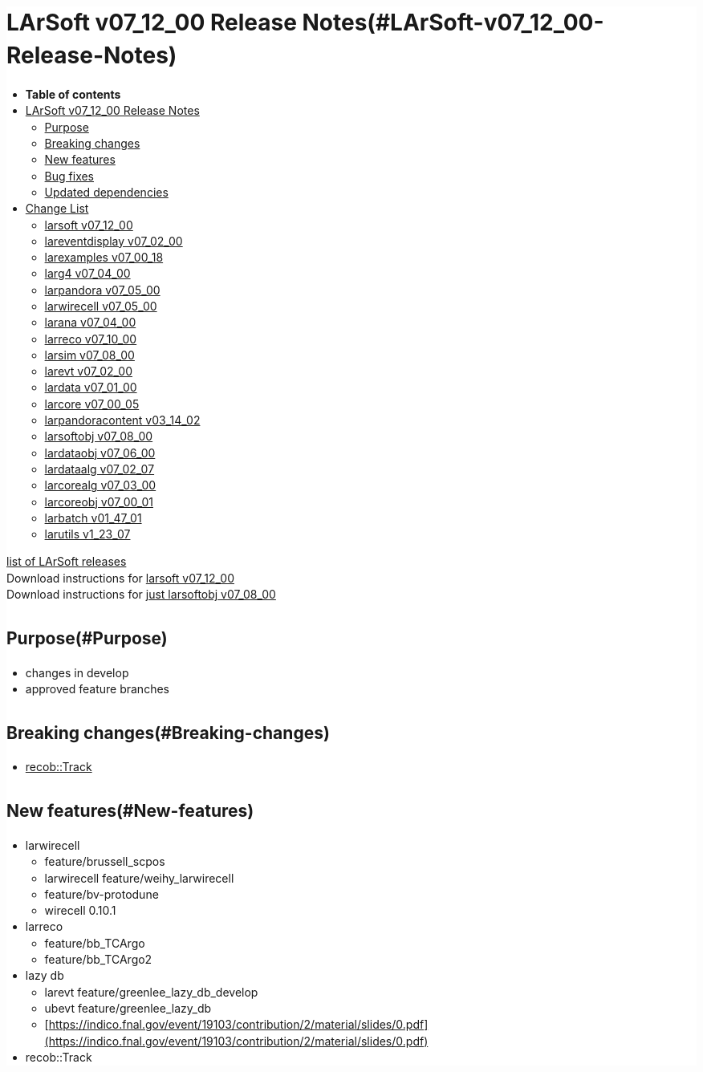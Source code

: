 LArSoft v07\_12\_00 Release Notes(#LArSoft-v07_12_00-Release-Notes)
======================================================================

-   **Table of contents**
-   [LArSoft v07\_12\_00 Release Notes](#LArSoft-v07_12_00-Release-Notes)
    -   [Purpose](#Purpose)
    -   [Breaking changes](#Breaking-changes)
    -   [New features](#New-features)
    -   [Bug fixes](#Bug-fixes)
    -   [Updated dependencies](#Updated-dependencies)
-   [Change List](#Change-List)
    -   [larsoft v07\_12\_00](#larsoft-v07_12_00)
    -   [lareventdisplay v07\_02\_00](#lareventdisplay-v07_02_00)
    -   [larexamples v07\_00\_18](#larexamples-v07_00_18)
    -   [larg4 v07\_04\_00](#larg4-v07_04_00)
    -   [larpandora v07\_05\_00](#larpandora-v07_05_00)
    -   [larwirecell v07\_05\_00](#larwirecell-v07_05_00)
    -   [larana v07\_04\_00](#larana-v07_04_00)
    -   [larreco v07\_10\_00](#larreco-v07_10_00)
    -   [larsim v07\_08\_00](#larsim-v07_08_00)
    -   [larevt v07\_02\_00](#larevt-v07_02_00)
    -   [lardata v07\_01\_00](#lardata-v07_01_00)
    -   [larcore v07\_00\_05](#larcore-v07_00_05)
    -   [larpandoracontent v03\_14\_02](#larpandoracontent-v03_14_02)
    -   [larsoftobj v07\_08\_00](#larsoftobj-v07_08_00)
    -   [lardataobj v07\_06\_00](#lardataobj-v07_06_00)
    -   [lardataalg v07\_02\_07](#lardataalg-v07_02_07)
    -   [larcorealg v07\_03\_00](#larcorealg-v07_03_00)
    -   [larcoreobj v07\_00\_01](#larcoreobj-v07_00_01)
    -   [larbatch v01\_47\_01](#larbatch-v01_47_01)
    -   [larutils v1\_23\_07](#larutils-v1_23_07)

[list of LArSoft releases](LArSoft_release_list)\
Download instructions for [larsoft v07\_12\_00](http://scisoft.fnal.gov/scisoft/bundles/larsoft/v07_12_00/larsoft-v07_12_00.html)\
Download instructions for [just larsoftobj v07\_08\_00](http://scisoft.fnal.gov/scisoft/bundles/larsoftobj/v07_08_00/larsoftobj-v07_08_00.html)

Purpose(#Purpose)
--------------------

-   changes in develop
-   approved feature branches

Breaking changes(#Breaking-changes)
--------------------------------------

-   [recob::Track](Breaking_Changes#Remove-deprecated-members-and-methods-from-recobTrack)

New features(#New-features)
------------------------------

-   larwirecell
    -   feature/brussell\_scpos
    -   larwirecell feature/weihy\_larwirecell
    -   feature/bv-protodune
    -   wirecell 0.10.1
-   larreco
    -   feature/bb\_TCArgo
    -   feature/bb\_TCArgo2
-   lazy db
    -   larevt feature/greenlee\_lazy\_db\_develop
    -   ubevt feature/greenlee\_lazy\_db
    -   [https://indico.fnal.gov/event/19103/contribution/2/material/slides/0.pdf](https://indico.fnal.gov/event/19103/contribution/2/material/slides/0.pdf)
-   recob::Track